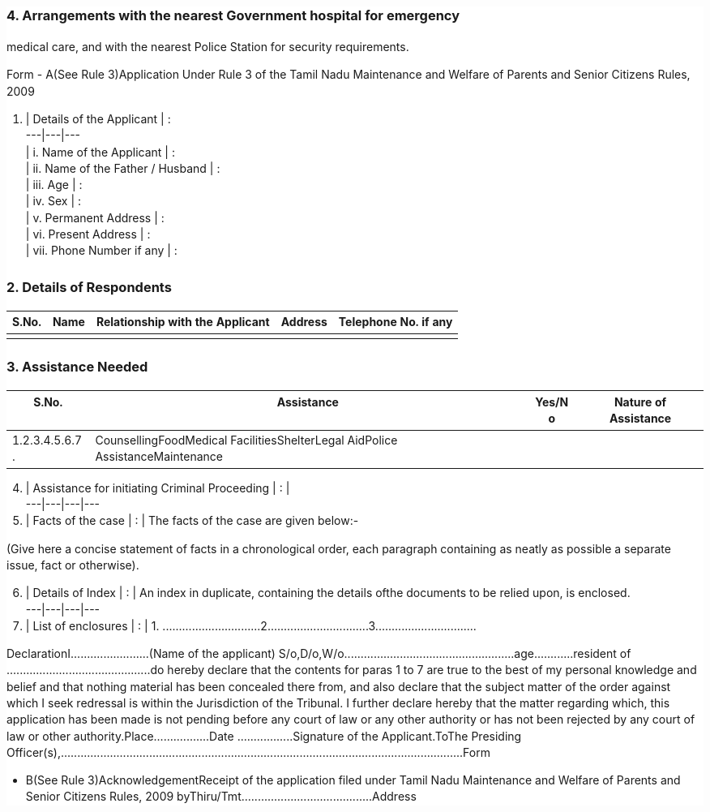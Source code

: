 ### 4\. Arrangements with the nearest Government hospital for emergency
medical care, and with the nearest Police Station for security requirements.

Form - A(See Rule 3)Application Under Rule 3 of the Tamil Nadu Maintenance and
Welfare of Parents and Senior Citizens Rules, 2009

1. | Details of the Applicant | :  
---|---|---  
| i. Name of the Applicant | :  
| ii. Name of the Father / Husband | :  
| iii. Age | :  
| iv. Sex | :  
| v. Permanent Address | :  
| vi. Present Address | :  
| vii. Phone Number if any | :  
  
### 2\. Details of Respondents

S.No. | Name | Relationship with the Applicant | Address | Telephone No. if any  
---|---|---|---|---  
|  |  |  |   
  
### 3\. Assistance Needed

S.No. | Assistance | Yes/No | Nature of Assistance  
---|---|---|---  
1.2.3.4.5.6.7. |  CounsellingFoodMedical FacilitiesShelterLegal AidPolice AssistanceMaintenance |  |   
  
4. | Assistance for initiating Criminal Proceeding | : |   
---|---|---|---  
5. | Facts of the case | : | The facts of the case are given below:-  
  
(Give here a concise statement of facts in a chronological order, each
paragraph containing as neatly as possible a separate issue, fact or
otherwise).

6. | Details of Index | : |  An index in duplicate, containing the details ofthe documents to be relied upon, is enclosed.  
---|---|---|---  
7. | List of enclosures | : |  1\. ..............................2...............................3...............................  
  
DeclarationI........................(Name of the applicant)
S/o,D/o,W/o....................................................age............resident
of ............................................do hereby declare that the
contents for paras 1 to 7 are true to the best of my personal knowledge and
belief and that nothing material has been concealed there from, and also
declare that the subject matter of the order against which I seek redressal is
within the Jurisdiction of the Tribunal. I further declare hereby that the
matter regarding which, this application has been made is not pending before
any court of law or any other authority or has not been rejected by any court
of law or other authority.Place.................Date
.................Signature of the Applicant.ToThe Presiding
Officer(s),...........................................................................................................................Form
- B(See Rule 3)AcknowledgementReceipt of the application filed under Tamil
Nadu Maintenance and Welfare of Parents and Senior Citizens Rules, 2009
byThiru/Tmt........................................Address